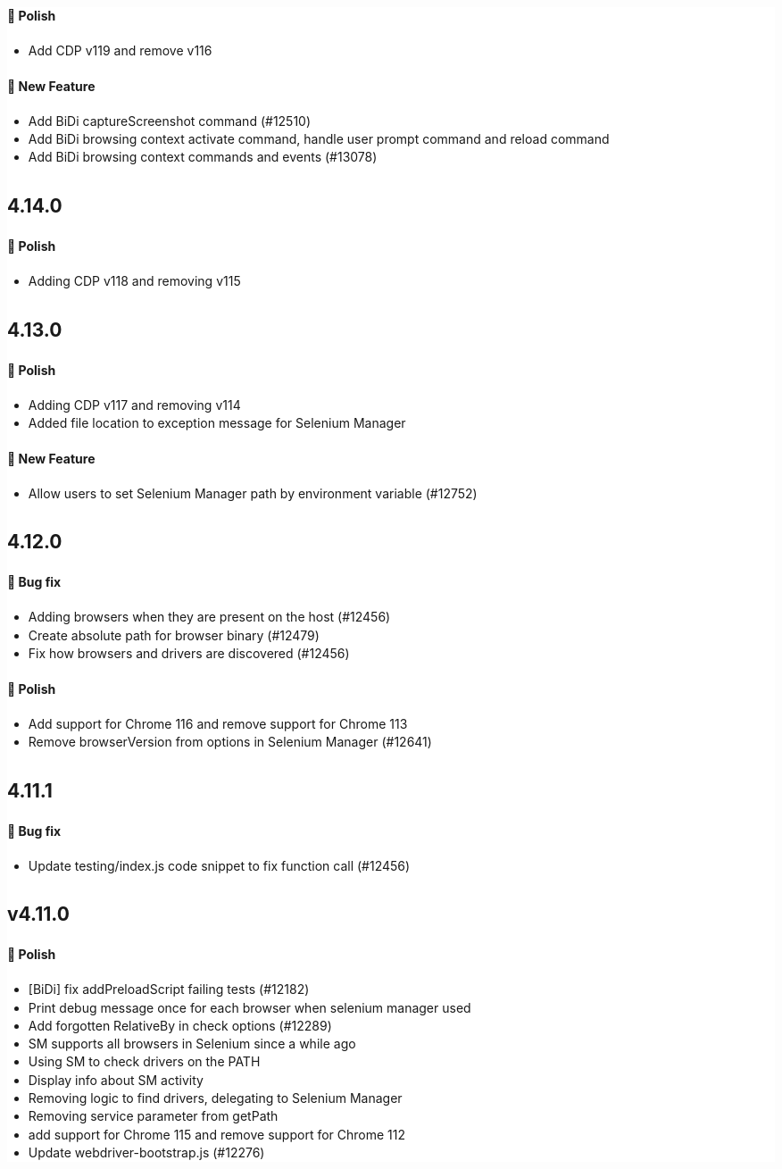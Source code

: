 #### :nail_care: Polish

- Add CDP v119 and remove v116

#### :rocket: New Feature

- Add BiDi captureScreenshot command (#12510)
- Add BiDi browsing context activate command, handle user prompt command and
  reload command
- Add BiDi browsing context commands and events (#13078)

## 4.14.0

#### :nail_care: Polish

- Adding CDP v118 and removing v115

## 4.13.0

#### :nail_care: Polish

- Adding CDP v117 and removing v114
- Added file location to exception message for Selenium Manager

#### :rocket: New Feature

- Allow users to set Selenium Manager path by environment variable (#12752)

## 4.12.0

#### :bug: Bug fix

- Adding browsers when they are present on the host (#12456)
- Create absolute path for browser binary (#12479)
- Fix how browsers and drivers are discovered (#12456)

#### :nail_care: Polish

- Add support for Chrome 116 and remove support for Chrome 113
- Remove browserVersion from options in Selenium Manager (#12641)

## 4.11.1

#### :bug: Bug fix

- Update testing/index.js code snippet to fix function call (#12456)

## v4.11.0

#### :nail_care: Polish

- [BiDi] fix addPreloadScript failing tests (#12182)
- Print debug message once for each browser when selenium manager used
- Add forgotten RelativeBy in check options (#12289)
- SM supports all browsers in Selenium since a while ago
- Using SM to check drivers on the PATH
- Display info about SM activity
- Removing logic to find drivers, delegating to Selenium Manager
- Removing service parameter from getPath
- add support for Chrome 115 and remove support for Chrome 112
- Update webdriver-bootstrap.js (#12276)
